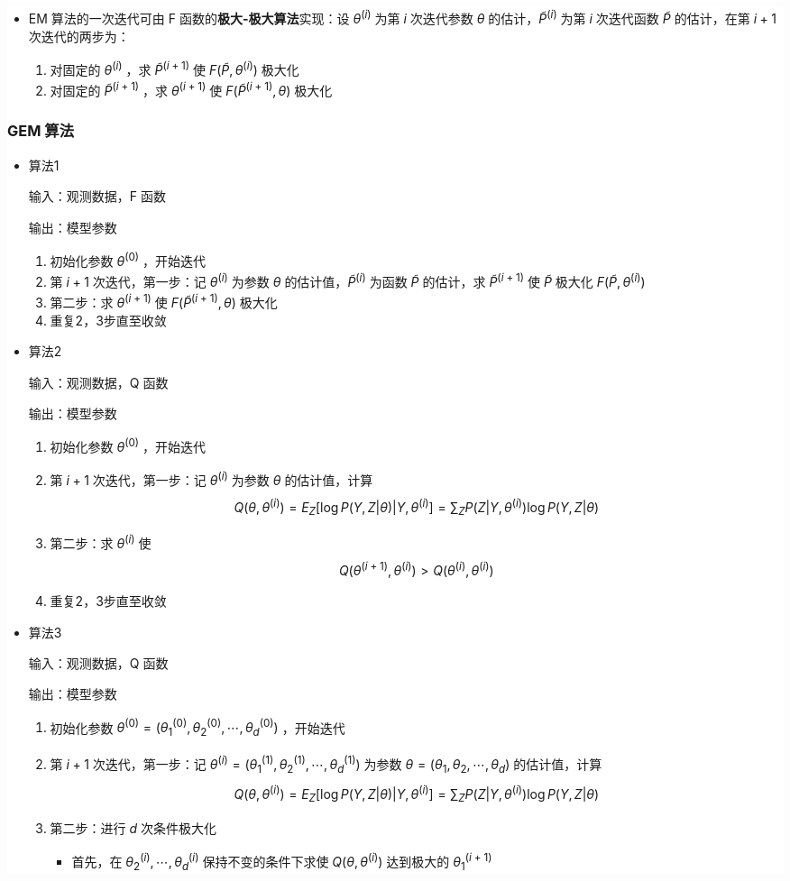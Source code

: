 * EM 算法的一次迭代可由 F 函数的**极大-极大算法**实现：设 $\theta^{(i)}$ 为第 $i$ 次迭代参数 $\theta$ 的估计，$\tilde{P}^{(i)}$ 为第 $i$ 次迭代函数 $\tilde{P}$ 的估计，在第 $i+1$ 次迭代的两步为：

  1. 对固定的 $\theta^{(i)}$ ，求 $\tilde{P}^{(i+1)}$ 使 $F(\tilde{P},\theta^{(i)})$ 极大化
  2. 对固定的 $\tilde{P}^{(i+1)}$ ，求 $\theta^{(i+1)}$ 使 $F(\tilde{P}^{(i+1)},\theta)$ 极大化

### GEM 算法

* 算法1

  输入：观测数据，F 函数

  输出：模型参数

  1. 初始化参数 $\theta^{(0)}$ ，开始迭代
  2. 第 $i+1$ 次迭代，第一步：记 $\theta^{(i)}$ 为参数 $\theta$ 的估计值，$\tilde{P}^{(i)}$ 为函数 $\tilde{P}$ 的估计，求 $\tilde{P}^{(i+1)}$ 使 $\tilde{P}$ 极大化 $F(\tilde{P},\theta^{(i)})$ 
  3. 第二步：求 $\theta^{(i+1)}$ 使 $F(\tilde{P}^{(i+1)},\theta)$ 极大化
  4. 重复2，3步直至收敛

* 算法2

  输入：观测数据，Q 函数

  输出：模型参数

  1. 初始化参数 $\theta^{(0)}$ ，开始迭代

  2. 第 $i+1$ 次迭代，第一步：记 $\theta^{(i)}$ 为参数 $\theta$ 的估计值，计算
     $$
     Q(\theta,\theta^{(i)})=E_Z[\log{P(Y,Z|\theta)}|Y,\theta^{(i)}]=\sum_{Z}{P(Z|Y,\theta^{(i)})\log{P(Y,Z|\theta)}}
     $$

  3. 第二步：求 $\theta^{(i)}$ 使
     $$
     Q(\theta^{(i+1)},\theta^{(i)})>Q(\theta^{(i)},\theta^{(i)})
     $$

  4. 重复2，3步直至收敛

* 算法3

  输入：观测数据，Q 函数

  输出：模型参数

  1. 初始化参数 $\theta^{(0)}=(\theta_1^{(0)},\theta_2^{(0)},\cdots,\theta_d^{(0)})$ ，开始迭代

  2. 第 $i+1$ 次迭代，第一步：记 $\theta^{(i)}=(\theta_1^{(1)},\theta_2^{(1)},\cdots,\theta_d^{(1)})$ 为参数 $\theta=(\theta_1,\theta_2,\cdots,\theta_d)$ 的估计值，计算
     $$
     Q(\theta,\theta^{(i)})=E_Z[\log{P(Y,Z|\theta)}|Y,\theta^{(i)}]=\sum_{Z}{P(Z|Y,\theta^{(i)})\log{P(Y,Z|\theta)}}
     $$

  3. 第二步：进行 $d$ 次条件极大化

     * 首先，在 $\theta_2^{(i)},\cdots,\theta_d^{(i)}$ 保持不变的条件下求使 $Q(\theta,\theta^{(i)})$ 达到极大的 $\theta_1^{(i+1)}$ 
